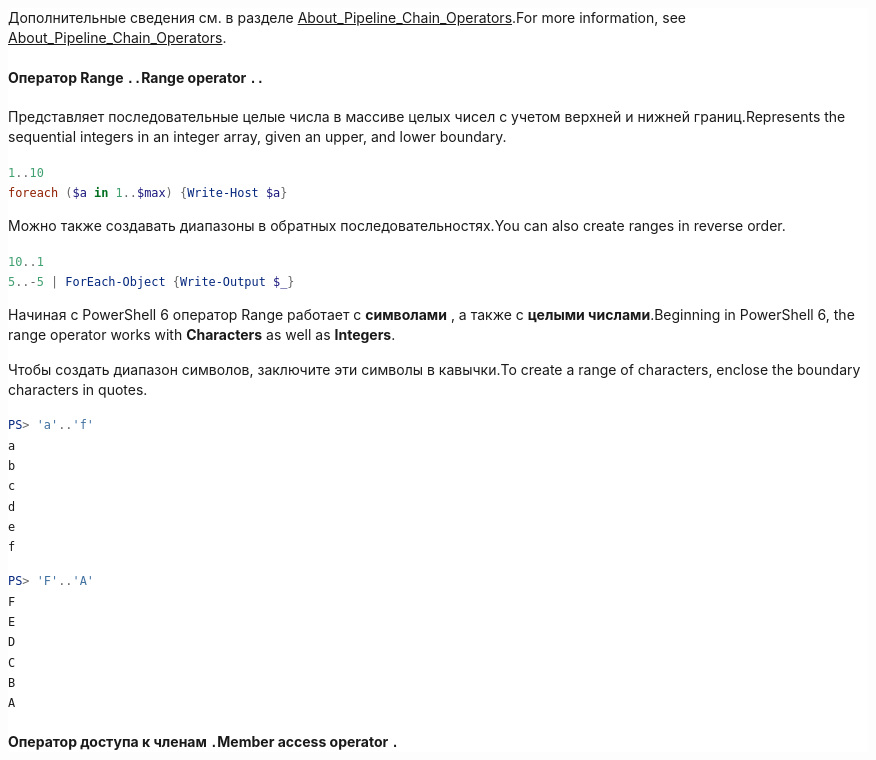 <span data-ttu-id="c3681-231">Дополнительные сведения см. в разделе [About_Pipeline_Chain_Operators](About_Pipeline_Chain_Operators.md).</span><span class="sxs-lookup"><span data-stu-id="c3681-231">For more information, see [About_Pipeline_Chain_Operators](About_Pipeline_Chain_Operators.md).</span></span>

#### <a name="range-operator-"></a><span data-ttu-id="c3681-232">Оператор Range `..`</span><span class="sxs-lookup"><span data-stu-id="c3681-232">Range operator `..`</span></span>

<span data-ttu-id="c3681-233">Представляет последовательные целые числа в массиве целых чисел с учетом верхней и нижней границ.</span><span class="sxs-lookup"><span data-stu-id="c3681-233">Represents the sequential integers in an integer array, given an upper, and lower boundary.</span></span>

```powershell
1..10
foreach ($a in 1..$max) {Write-Host $a}
```

<span data-ttu-id="c3681-234">Можно также создавать диапазоны в обратных последовательностях.</span><span class="sxs-lookup"><span data-stu-id="c3681-234">You can also create ranges in reverse order.</span></span>

```powershell
10..1
5..-5 | ForEach-Object {Write-Output $_}
```

<span data-ttu-id="c3681-235">Начиная с PowerShell 6 оператор Range работает с **символами** , а также с **целыми числами**.</span><span class="sxs-lookup"><span data-stu-id="c3681-235">Beginning in PowerShell 6, the range operator works with **Characters** as well as **Integers**.</span></span>

<span data-ttu-id="c3681-236">Чтобы создать диапазон символов, заключите эти символы в кавычки.</span><span class="sxs-lookup"><span data-stu-id="c3681-236">To create a range of characters, enclose the boundary characters in quotes.</span></span>

```powershell
PS> 'a'..'f'
a
b
c
d
e
f
```

```powershell
PS> 'F'..'A'
F
E
D
C
B
A
```

#### <a name="member-access-operator-"></a><span data-ttu-id="c3681-237">Оператор доступа к членам `.`</span><span class="sxs-lookup"><span data-stu-id="c3681-237">Member access operator `.`</span></span>

